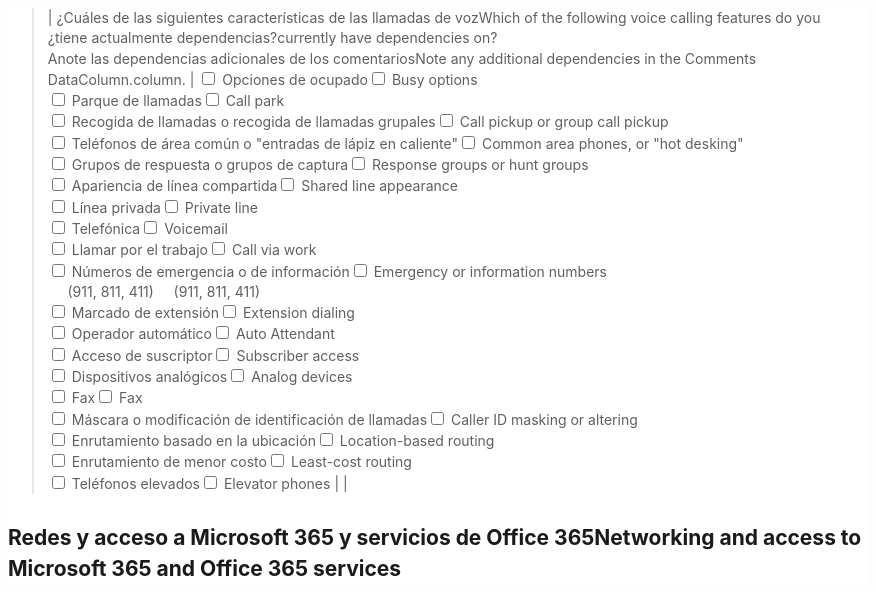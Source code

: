 > | <span data-ttu-id="a7e9c-464">¿Cuáles de las siguientes características de las llamadas de voz</span><span class="sxs-lookup"><span data-stu-id="a7e9c-464">Which of the following voice calling features do you</span></span> <br/><span data-ttu-id="a7e9c-465">¿tiene actualmente dependencias?</span><span class="sxs-lookup"><span data-stu-id="a7e9c-465">currently have dependencies on?</span></span> <br/><span data-ttu-id="a7e9c-466">Anote las dependencias adicionales de los comentarios</span><span class="sxs-lookup"><span data-stu-id="a7e9c-466">Note any additional dependencies in the Comments</span></span> <br/><span data-ttu-id="a7e9c-467">DataColumn.</span><span class="sxs-lookup"><span data-stu-id="a7e9c-467">column.</span></span> | <span data-ttu-id="a7e9c-468"><input type="checkbox"> Opciones de ocupado</span><span class="sxs-lookup"><span data-stu-id="a7e9c-468"><input type="checkbox"> Busy options</span></span> <br/> <span data-ttu-id="a7e9c-469"><input type="checkbox"> Parque de llamadas</span><span class="sxs-lookup"><span data-stu-id="a7e9c-469"><input type="checkbox"> Call park</span></span> <br/> <span data-ttu-id="a7e9c-470"><input type="checkbox"> Recogida de llamadas o recogida de llamadas grupales</span><span class="sxs-lookup"><span data-stu-id="a7e9c-470"><input type="checkbox"> Call pickup or group call pickup</span></span> <br/> <span data-ttu-id="a7e9c-471"><input type="checkbox"> Teléfonos de área común o "entradas de lápiz en caliente"</span><span class="sxs-lookup"><span data-stu-id="a7e9c-471"><input type="checkbox"> Common area phones, or "hot desking"</span></span> <br/> <span data-ttu-id="a7e9c-472"><input type="checkbox"> Grupos de respuesta o grupos de captura</span><span class="sxs-lookup"><span data-stu-id="a7e9c-472"><input type="checkbox"> Response groups or hunt groups</span></span> <br/> <span data-ttu-id="a7e9c-473"><input type="checkbox"> Apariencia de línea compartida</span><span class="sxs-lookup"><span data-stu-id="a7e9c-473"><input type="checkbox"> Shared line appearance</span></span> <br/> <span data-ttu-id="a7e9c-474"><input type="checkbox"> Línea privada</span><span class="sxs-lookup"><span data-stu-id="a7e9c-474"><input type="checkbox"> Private line</span></span> <br/> <span data-ttu-id="a7e9c-475"><input type="checkbox"> Telefónica</span><span class="sxs-lookup"><span data-stu-id="a7e9c-475"><input type="checkbox"> Voicemail</span></span> <br/> <span data-ttu-id="a7e9c-476"><input type="checkbox"> Llamar por el trabajo</span><span class="sxs-lookup"><span data-stu-id="a7e9c-476"><input type="checkbox"> Call via work</span></span> <br/> <span data-ttu-id="a7e9c-477"><input type="checkbox"> Números de emergencia o de información</span><span class="sxs-lookup"><span data-stu-id="a7e9c-477"><input type="checkbox"> Emergency or information numbers</span></span> <br/><span data-ttu-id="a7e9c-478">&nbsp;&nbsp; &nbsp; (911, 811, 411)</span><span class="sxs-lookup"><span data-stu-id="a7e9c-478">&nbsp; &nbsp; &nbsp;(911, 811, 411)</span></span> <br/> <span data-ttu-id="a7e9c-479"><input type="checkbox"> Marcado de extensión</span><span class="sxs-lookup"><span data-stu-id="a7e9c-479"><input type="checkbox"> Extension dialing</span></span> <br/> <span data-ttu-id="a7e9c-480"><input type="checkbox"> Operador automático</span><span class="sxs-lookup"><span data-stu-id="a7e9c-480"><input type="checkbox"> Auto Attendant</span></span> <br/> <span data-ttu-id="a7e9c-481"><input type="checkbox"> Acceso de suscriptor</span><span class="sxs-lookup"><span data-stu-id="a7e9c-481"><input type="checkbox"> Subscriber access</span></span> <br/> <span data-ttu-id="a7e9c-482"><input type="checkbox"> Dispositivos analógicos</span><span class="sxs-lookup"><span data-stu-id="a7e9c-482"><input type="checkbox"> Analog devices</span></span> <br/> <span data-ttu-id="a7e9c-483"><input type="checkbox"> Fax</span><span class="sxs-lookup"><span data-stu-id="a7e9c-483"><input type="checkbox"> Fax</span></span> <br/> <span data-ttu-id="a7e9c-484"><input type="checkbox"> Máscara o modificación de identificación de llamadas</span><span class="sxs-lookup"><span data-stu-id="a7e9c-484"><input type="checkbox"> Caller ID masking or altering</span></span> <br/> <span data-ttu-id="a7e9c-485"><input type="checkbox"> Enrutamiento basado en la ubicación</span><span class="sxs-lookup"><span data-stu-id="a7e9c-485"><input type="checkbox"> Location-based routing</span></span> <br/> <span data-ttu-id="a7e9c-486"><input type="checkbox"> Enrutamiento de menor costo</span><span class="sxs-lookup"><span data-stu-id="a7e9c-486"><input type="checkbox"> Least-cost routing</span></span> <br/> <span data-ttu-id="a7e9c-487"><input type="checkbox"> Teléfonos elevados</span><span class="sxs-lookup"><span data-stu-id="a7e9c-487"><input type="checkbox"> Elevator phones</span></span> | |

<a name="networking-and-access-to-microsoft-365-and-office-365-services"></a><span data-ttu-id="a7e9c-488">Redes y acceso a Microsoft 365 y servicios de Office 365</span><span class="sxs-lookup"><span data-stu-id="a7e9c-488">Networking and access to Microsoft 365 and Office 365 services</span></span>
---
